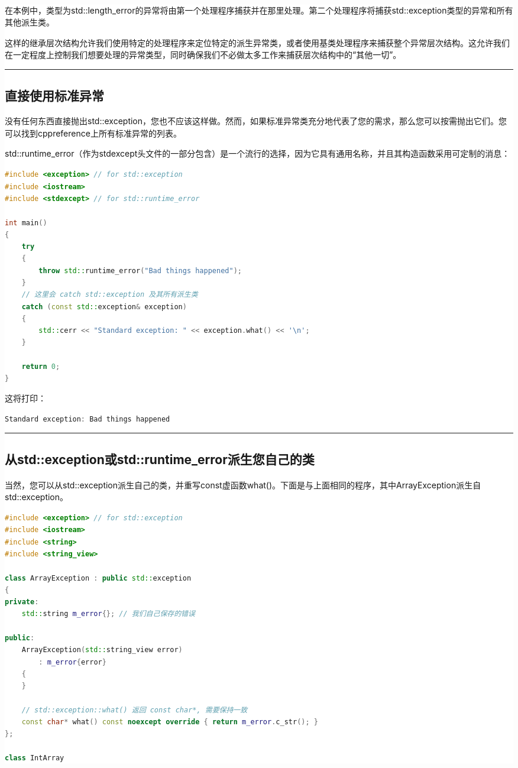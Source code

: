 在本例中，类型为std::length_error的异常将由第一个处理程序捕获并在那里处理。第二个处理程序将捕获std::exception类型的异常和所有其他派生类。

这样的继承层次结构允许我们使用特定的处理程序来定位特定的派生异常类，或者使用基类处理程序来捕获整个异常层次结构。这允许我们在一定程度上控制我们想要处理的异常类型，同时确保我们不必做太多工作来捕获层次结构中的“其他一切”。

***
## 直接使用标准异常

没有任何东西直接抛出std::exception，您也不应该这样做。然而，如果标准异常类充分地代表了您的需求，那么您可以按需抛出它们。您可以找到cppreference上所有标准异常的列表。

std::runtime_error（作为stdexcept头文件的一部分包含）是一个流行的选择，因为它具有通用名称，并且其构造函数采用可定制的消息：

```C++
#include <exception> // for std::exception
#include <iostream>
#include <stdexcept> // for std::runtime_error

int main()
{
	try
	{
		throw std::runtime_error("Bad things happened");
	}
	// 这里会 catch std::exception 及其所有派生类
	catch (const std::exception& exception)
	{
		std::cerr << "Standard exception: " << exception.what() << '\n';
	}

	return 0;
}
```

这将打印：

```C++
Standard exception: Bad things happened
```

***
## 从std::exception或std::runtime_error派生您自己的类

当然，您可以从std::exception派生自己的类，并重写const虚函数what()。下面是与上面相同的程序，其中ArrayException派生自std::exception。

```C++
#include <exception> // for std::exception
#include <iostream>
#include <string>
#include <string_view>

class ArrayException : public std::exception
{
private:
	std::string m_error{}; // 我们自己保存的错误

public:
	ArrayException(std::string_view error)
		: m_error{error}
	{
	}

	// std::exception::what() 返回 const char*, 需要保持一致
	const char* what() const noexcept override { return m_error.c_str(); }
};

class IntArray
```